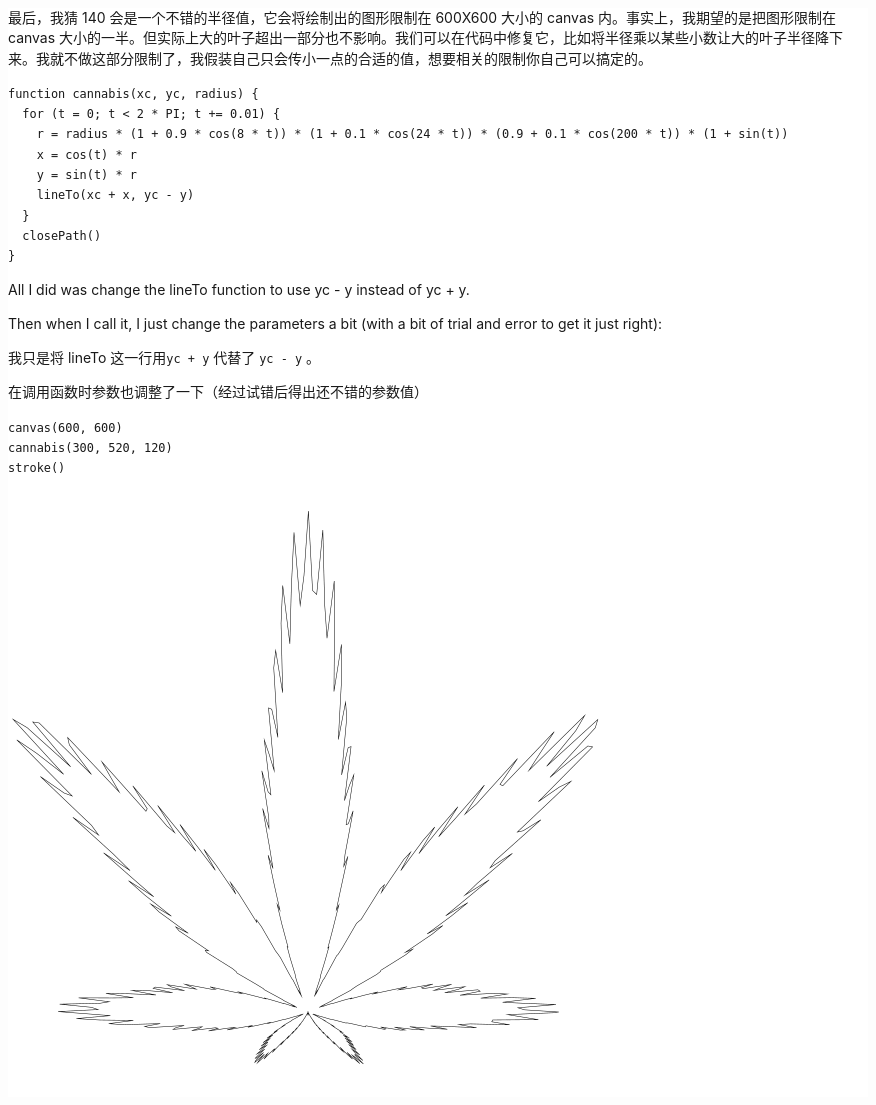 最后，我猜 140 会是一个不错的半径值，它会将绘制出的图形限制在 600X600 大小的 canvas 内。事实上，我期望的是把图形限制在 canvas 大小的一半。但实际上大的叶子超出一部分也不影响。我们可以在代码中修复它，比如将半径乘以某些小数让大的叶子半径降下来。我就不做这部分限制了，我假装自己只会传小一点的合适的值，想要相关的限制你自己可以搞定的。


```
function cannabis(xc, yc, radius) {
  for (t = 0; t < 2 * PI; t += 0.01) {
    r = radius * (1 + 0.9 * cos(8 * t)) * (1 + 0.1 * cos(24 * t)) * (0.9 + 0.1 * cos(200 * t)) * (1 + sin(t))
    x = cos(t) * r
    y = sin(t) * r
    lineTo(xc + x, yc - y)
  }
  closePath()
}
```

All I did was change the lineTo function to use yc - y instead of yc + y.

Then when I call it, I just change the parameters a bit (with a bit of trial and error to get it just right):

我只是将 lineTo 这一行用`yc + y` 代替了 `yc - y` 。

在调用函数时参数也调整了一下（经过试错后得出还不错的参数值）

```
canvas(600, 600)
cannabis(300, 520, 120)
stroke()
```

![image](./images/ch14/out-1.png)
